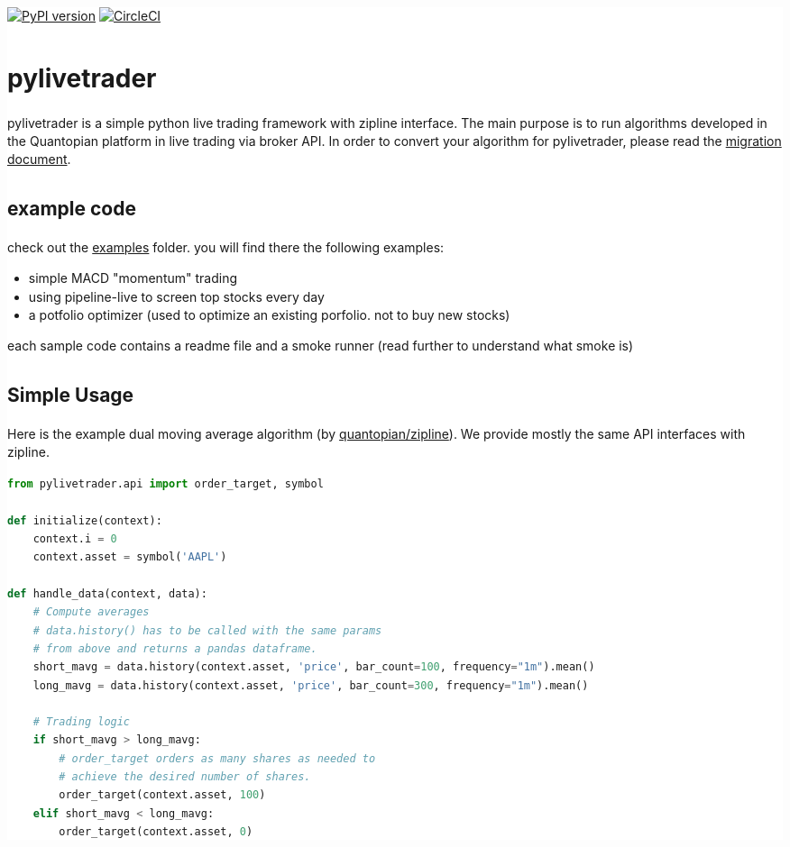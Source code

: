 [![PyPI version](https://badge.fury.io/py/pylivetrader.svg)](https://badge.fury.io/py/pylivetrader)
[![CircleCI](https://circleci.com/gh/alpacahq/pylivetrader.svg?style=shield)](https://circleci.com/gh/alpacahq/pylivetrader)

# pylivetrader

pylivetrader is a simple python live trading framework with zipline interface.
The main purpose is to run algorithms developed in the Quantopian platform in
live trading via broker API. In order to convert your algorithm for pylivetrader,
please read the [migration document](./migration.md).

## example code
check out the [examples](https://github.com/alpacahq/pylivetrader/tree/master/examples) 
folder. you will find there the following examples:
* simple MACD "momentum" trading
* using pipeline-live to screen top stocks every day
* a potfolio optimizer (used to optimize an existing porfolio. not to buy new
 stocks)
 
each sample code contains a readme file and a smoke runner (read further to
  understand what smoke is)

## Simple Usage

Here is the example dual moving average algorithm (by 
[quantopian/zipline](https://github.com/quantopian/zipline/blob/master/zipline/examples/dual_moving_average.py)).
 We provide mostly the same API interfaces with zipline.

```py
from pylivetrader.api import order_target, symbol

def initialize(context):
    context.i = 0
    context.asset = symbol('AAPL')

def handle_data(context, data):
    # Compute averages
    # data.history() has to be called with the same params
    # from above and returns a pandas dataframe.
    short_mavg = data.history(context.asset, 'price', bar_count=100, frequency="1m").mean()
    long_mavg = data.history(context.asset, 'price', bar_count=300, frequency="1m").mean()

    # Trading logic
    if short_mavg > long_mavg:
        # order_target orders as many shares as needed to
        # achieve the desired number of shares.
        order_target(context.asset, 100)
    elif short_mavg < long_mavg:
        order_target(context.asset, 0)
```

